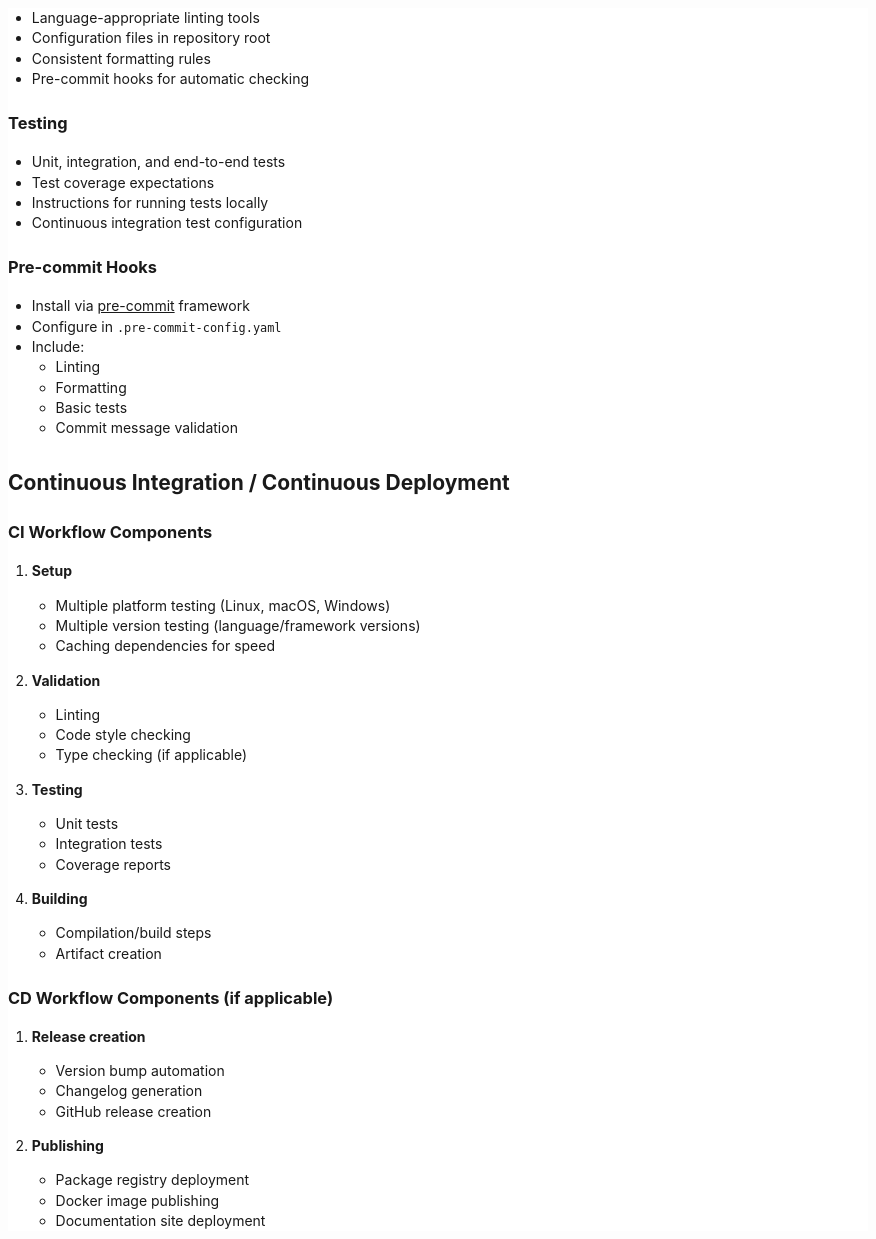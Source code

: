 - Language-appropriate linting tools
- Configuration files in repository root
- Consistent formatting rules
- Pre-commit hooks for automatic checking

### Testing

- Unit, integration, and end-to-end tests
- Test coverage expectations
- Instructions for running tests locally
- Continuous integration test configuration

### Pre-commit Hooks

- Install via [pre-commit](https://pre-commit.com/) framework
- Configure in `.pre-commit-config.yaml`
- Include:
  - Linting
  - Formatting
  - Basic tests
  - Commit message validation

## Continuous Integration / Continuous Deployment

### CI Workflow Components

1. **Setup**
   - Multiple platform testing (Linux, macOS, Windows)
   - Multiple version testing (language/framework versions)
   - Caching dependencies for speed

2. **Validation**
   - Linting
   - Code style checking
   - Type checking (if applicable)

3. **Testing**
   - Unit tests
   - Integration tests
   - Coverage reports

4. **Building**
   - Compilation/build steps
   - Artifact creation

### CD Workflow Components (if applicable)

1. **Release creation**
   - Version bump automation
   - Changelog generation
   - GitHub release creation

2. **Publishing**
   - Package registry deployment
   - Docker image publishing
   - Documentation site deployment
